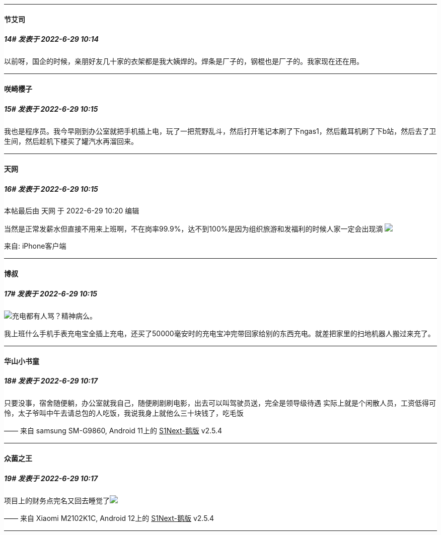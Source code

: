 *****

####  节艾司  
##### 14#       发表于 2022-6-29 10:14

以前呀，国企的时候，亲朋好友几十家的衣架都是我大姨焊的。焊条是厂子的，钢棍也是厂子的。我家现在还在用。

*****

####  咲崎樱子  
##### 15#       发表于 2022-6-29 10:15

我也是程序员。我今早刚到办公室就把手机插上电，玩了一把荒野乱斗，然后打开笔记本刷了下ngas1，然后戴耳机刷了下b站，然后去了卫生间，然后趁机下楼买了罐汽水再溜回来。

*****

####  天网  
##### 16#       发表于 2022-6-29 10:15

 本帖最后由 天网 于 2022-6-29 10:20 编辑 

当然是正常发薪水但直接不用来上班啊，不在岗率99.9%，达不到100%是因为组织旅游和发福利的时候人家一定会出现滴 <img src="https://static.saraba1st.com/image/smiley/face2017/067.png" referrerpolicy="no-referrer">

来自: iPhone客户端

*****

####  博叔  
##### 17#       发表于 2022-6-29 10:15

<img src="https://static.saraba1st.com/image/smiley/face2017/001.png" referrerpolicy="no-referrer">充电都有人骂？精神病么。

我上班什么手机手表充电宝全插上充电，还买了50000毫安时的充电宝冲完带回家给别的东西充电。就差把家里的扫地机器人搬过来充了。

*****

####  华山小书童  
##### 18#       发表于 2022-6-29 10:17

只要没事，宿舍随便躺，办公室就我自己，随便刷剧刷电影，出去可以叫驾驶员送，完全是领导级待遇
实际上就是个闲散人员，工资低得可怜，太子爷叫中午去请总包的人吃饭，我说我身上就他么三十块钱了，吃毛饭

—— 来自 samsung SM-G9860, Android 11上的 [S1Next-鹅版](https://github.com/ykrank/S1-Next/releases) v2.5.4

*****

####  众菌之王  
##### 19#       发表于 2022-6-29 10:17

项目上的财务点完名又回去睡觉了<img src="https://static.saraba1st.com/image/smiley/face2017/067.png" referrerpolicy="no-referrer">

—— 来自 Xiaomi M2102K1C, Android 12上的 [S1Next-鹅版](https://github.com/ykrank/S1-Next/releases) v2.5.4

*****
